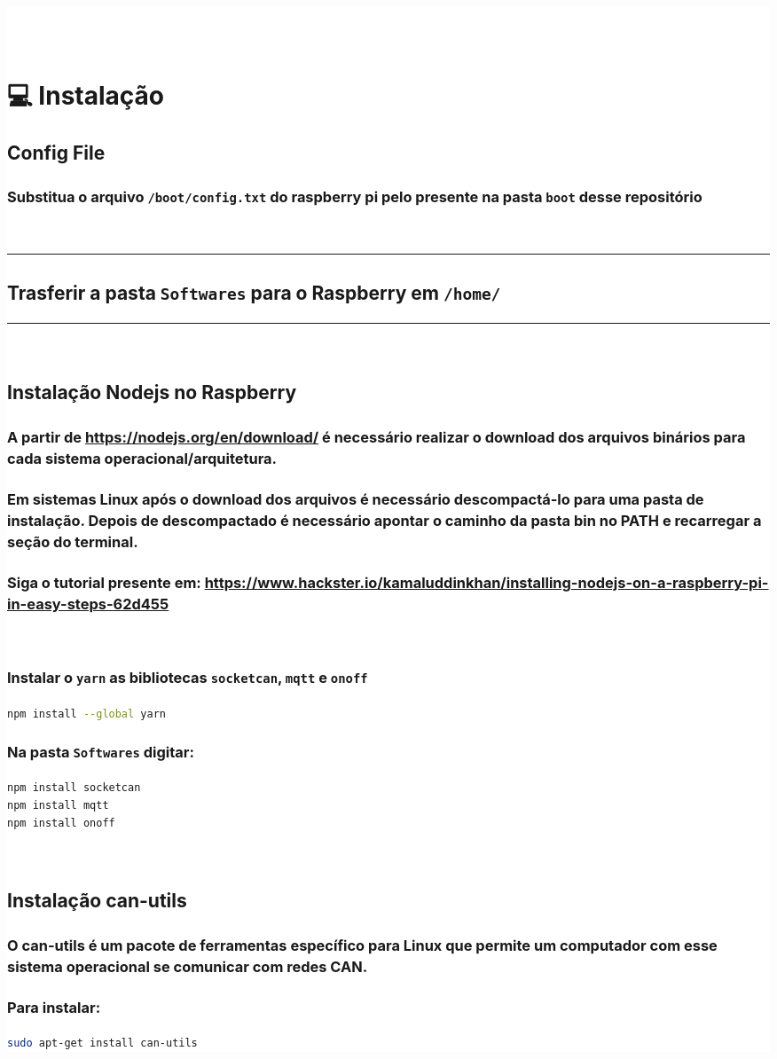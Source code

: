 </br>
</br>

# 💻 Instalação
## Config File
### Substitua o arquivo `/boot/config.txt` do raspberry pi pelo presente na pasta `boot` desse repositório

</br>

--- 
## Trasferir a pasta `Softwares` para o Raspberry em `/home/` 
--- 
</br>

## Instalação Nodejs no Raspberry
### A partir de https://nodejs.org/en/download/ é necessário realizar o download dos arquivos  binários para cada sistema operacional/arquitetura. 
### Em sistemas Linux após o download dos arquivos é necessário descompactá-lo para uma pasta de instalação. Depois de descompactado é necessário apontar o caminho da pasta bin no PATH e recarregar a seção do terminal.
### Siga o tutorial presente em: https://www.hackster.io/kamaluddinkhan/installing-nodejs-on-a-raspberry-pi-in-easy-steps-62d455

</br>

### Instalar o `yarn` as bibliotecas `socketcan`, `mqtt` e `onoff`
```bash
npm install --global yarn
```
### Na pasta `Softwares` digitar:
```bash
npm install socketcan
npm install mqtt
npm install onoff
```

</br>

## Instalação can-utils
### O can-utils é um pacote de ferramentas específico para Linux que permite um computador com  esse sistema operacional se comunicar com redes CAN.
### Para instalar:
```bash
sudo apt-get install can-utils
```
